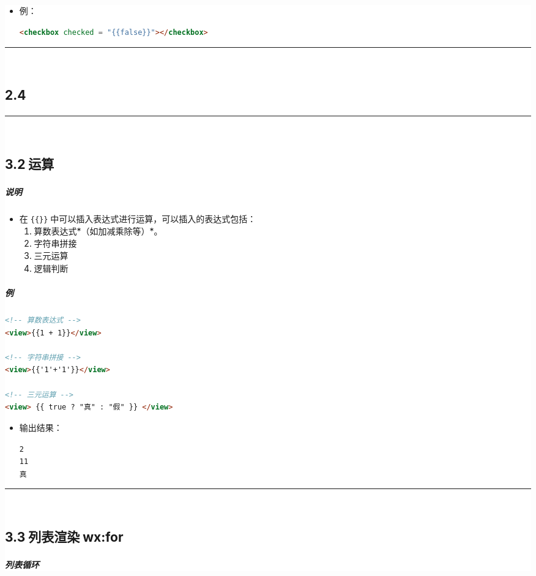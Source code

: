 - 例：

  ```html
  <checkbox checked = "{{false}}"></checkbox>
  ```

---

<br>

## 2.4	



---

<br>

## 3.2	运算

##### 说明

- 在 `{{}}` 中可以插入表达式进行运算，可以插入的表达式包括：
  1. 算数表达式*（如加减乘除等）*。
  2. 字符串拼接
  3. 三元运算
  4. 逻辑判断

##### 例

```html
<!-- 算数表达式 -->
<view>{{1 + 1}}</view> 

<!-- 字符串拼接 -->
<view>{{'1'+'1'}}</view>

<!-- 三元运算 -->
<view> {{ true ? "真" : "假" }} </view>
```

- 输出结果：

  ```sh
  2
  11
  真
  ```

---

<br>

## 3.3	列表渲染 wx:for

##### 列表循环
